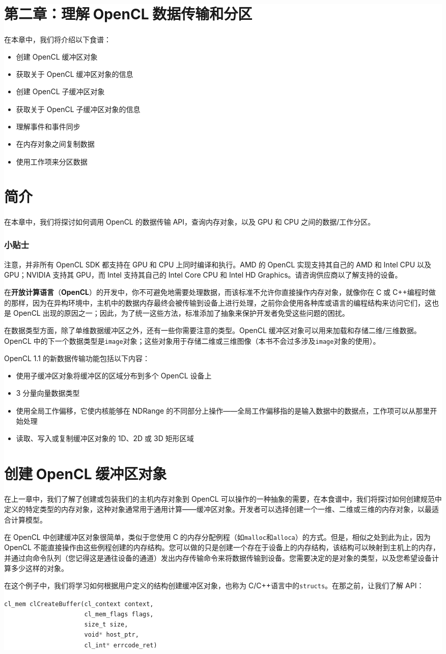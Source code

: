 # 第二章：理解 OpenCL 数据传输和分区

在本章中，我们将介绍以下食谱：

+   创建 OpenCL 缓冲区对象

+   获取关于 OpenCL 缓冲区对象的信息

+   创建 OpenCL 子缓冲区对象

+   获取关于 OpenCL 子缓冲区对象的信息

+   理解事件和事件同步

+   在内存对象之间复制数据

+   使用工作项来分区数据

# 简介

在本章中，我们将探讨如何调用 OpenCL 的数据传输 API，查询内存对象，以及 GPU 和 CPU 之间的数据/工作分区。

### 小贴士

注意，并非所有 OpenCL SDK 都支持在 GPU 和 CPU 上同时编译和执行。AMD 的 OpenCL 实现支持其自己的 AMD 和 Intel CPU 以及 GPU；NVIDIA 支持其 GPU，而 Intel 支持其自己的 Intel Core CPU 和 Intel HD Graphics。请咨询供应商以了解支持的设备。

在**开放计算语言**（**OpenCL**）的开发中，你不可避免地需要处理数据，而该标准不允许你直接操作内存对象，就像你在 C 或 C++编程时做的那样，因为在异构环境中，主机中的数据内存最终会被传输到设备上进行处理，之前你会使用各种库或语言的编程结构来访问它们，这也是 OpenCL 出现的原因之一；因此，为了统一这些方法，标准添加了抽象来保护开发者免受这些问题的困扰。

在数据类型方面，除了单维数据缓冲区之外，还有一些你需要注意的类型。OpenCL 缓冲区对象可以用来加载和存储二维/三维数据。OpenCL 中的下一个数据类型是`image`对象；这些对象用于存储二维或三维图像（本书不会过多涉及`image`对象的使用）。

OpenCL 1.1 的新数据传输功能包括以下内容：

+   使用子缓冲区对象将缓冲区的区域分布到多个 OpenCL 设备上

+   3 分量向量数据类型

+   使用全局工作偏移，它使内核能够在 NDRange 的不同部分上操作——全局工作偏移指的是输入数据中的数据点，工作项可以从那里开始处理

+   读取、写入或复制缓冲区对象的 1D、2D 或 3D 矩形区域

# 创建 OpenCL 缓冲区对象

在上一章中，我们了解了创建或包装我们的主机内存对象到 OpenCL 可以操作的一种抽象的需要，在本食谱中，我们将探讨如何创建规范中定义的特定类型的内存对象，这种对象通常用于通用计算——缓冲区对象。开发者可以选择创建一个一维、二维或三维的内存对象，以最适合计算模型。

在 OpenCL 中创建缓冲区对象很简单，类似于您使用 C 的内存分配例程（如`malloc`和`alloca`）的方式。但是，相似之处到此为止，因为 OpenCL 不能直接操作由这些例程创建的内存结构。您可以做的只是创建一个存在于设备上的内存结构，该结构可以映射到主机上的内存，并通过向命令队列（您记得这是通往设备的通道）发出内存传输命令来将数据传输到设备。您需要决定的是对象的类型，以及您希望设备计算多少这样的对象。

在这个例子中，我们将学习如何根据用户定义的结构创建缓冲区对象，也称为 C/C++语言中的`structs`。在那之前，让我们了解 API：

```py
cl_mem clCreateBuffer(cl_context context,
                      cl_mem_flags flags,
                      size_t size,
                      void* host_ptr,
                      cl_int* errcode_ret)
```
